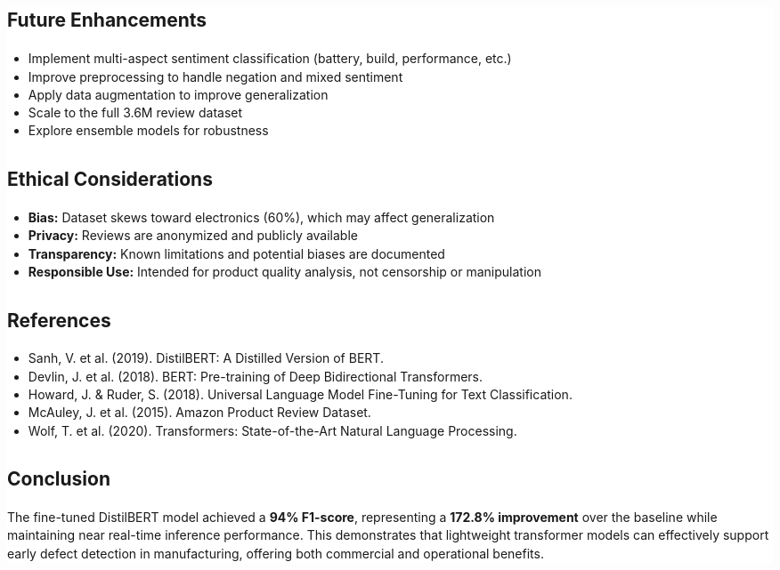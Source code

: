 ## Future Enhancements

- Implement multi-aspect sentiment classification (battery, build, performance, etc.)
- Improve preprocessing to handle negation and mixed sentiment
- Apply data augmentation to improve generalization
- Scale to the full 3.6M review dataset
- Explore ensemble models for robustness

## Ethical Considerations

- **Bias:** Dataset skews toward electronics (60%), which may affect generalization
- **Privacy:** Reviews are anonymized and publicly available
- **Transparency:** Known limitations and potential biases are documented
- **Responsible Use:** Intended for product quality analysis, not censorship or manipulation

## References

- Sanh, V. et al. (2019). DistilBERT: A Distilled Version of BERT.
- Devlin, J. et al. (2018). BERT: Pre-training of Deep Bidirectional Transformers.
- Howard, J. & Ruder, S. (2018). Universal Language Model Fine-Tuning for Text Classification.
- McAuley, J. et al. (2015). Amazon Product Review Dataset.
- Wolf, T. et al. (2020). Transformers: State-of-the-Art Natural Language Processing.

## Conclusion

The fine-tuned DistilBERT model achieved a **94% F1-score**, representing a **172.8% improvement** over the baseline while maintaining near real-time inference performance. This demonstrates that lightweight transformer models can effectively support early defect detection in manufacturing, offering both commercial and operational benefits.
